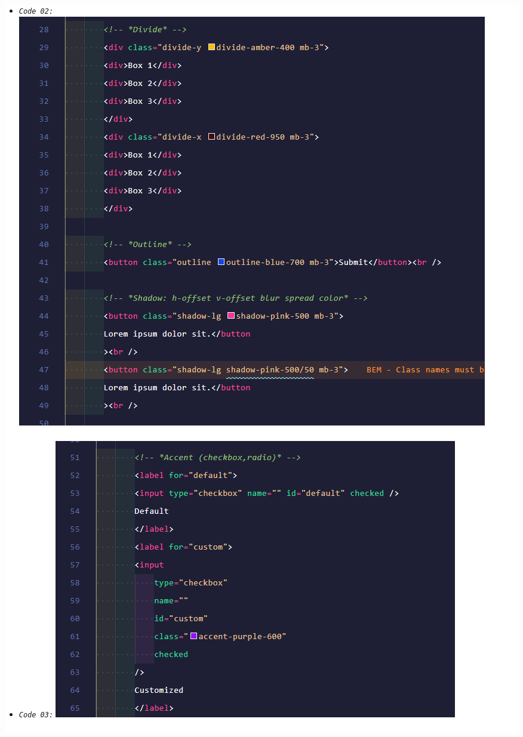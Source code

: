 - <i>`Code 02:` ![Color-01](./Docs/Images/color-02.png)</i><br><br>
- <i>`Code 03:` ![Color-01](./Docs/Images/color-03.png)</i><br><br>